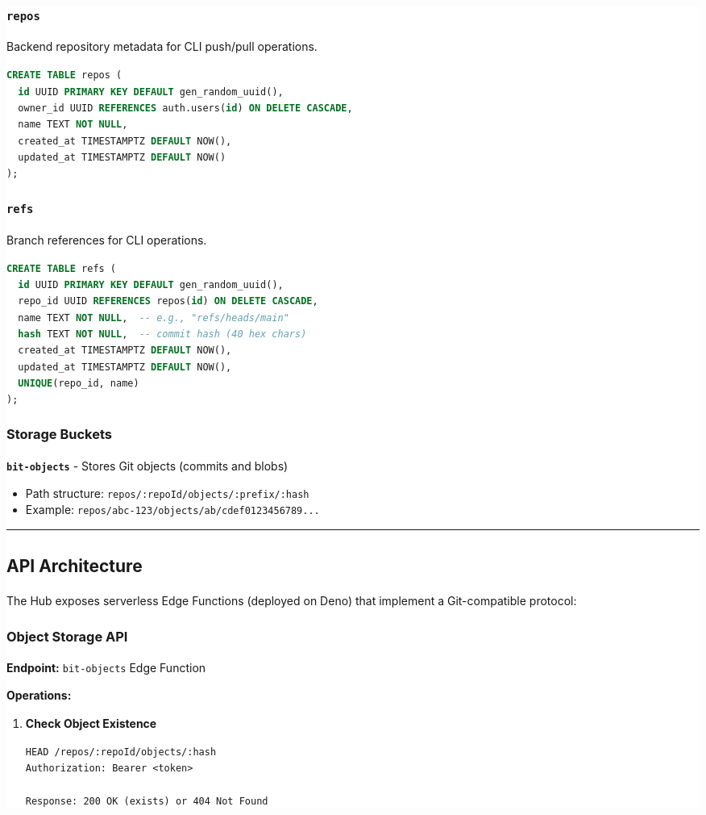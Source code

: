 ### `repos`

Backend repository metadata for CLI push/pull operations.

```sql
CREATE TABLE repos (
  id UUID PRIMARY KEY DEFAULT gen_random_uuid(),
  owner_id UUID REFERENCES auth.users(id) ON DELETE CASCADE,
  name TEXT NOT NULL,
  created_at TIMESTAMPTZ DEFAULT NOW(),
  updated_at TIMESTAMPTZ DEFAULT NOW()
);
```

### `refs`

Branch references for CLI operations.

```sql
CREATE TABLE refs (
  id UUID PRIMARY KEY DEFAULT gen_random_uuid(),
  repo_id UUID REFERENCES repos(id) ON DELETE CASCADE,
  name TEXT NOT NULL,  -- e.g., "refs/heads/main"
  hash TEXT NOT NULL,  -- commit hash (40 hex chars)
  created_at TIMESTAMPTZ DEFAULT NOW(),
  updated_at TIMESTAMPTZ DEFAULT NOW(),
  UNIQUE(repo_id, name)
);
```

### Storage Buckets

**`bit-objects`** - Stores Git objects (commits and blobs)

- Path structure: `repos/:repoId/objects/:prefix/:hash`
- Example: `repos/abc-123/objects/ab/cdef0123456789...`

---

## API Architecture

The Hub exposes serverless Edge Functions (deployed on Deno) that implement a Git-compatible protocol:

### Object Storage API

**Endpoint:** `bit-objects` Edge Function

**Operations:**

1. **Check Object Existence**

   ```
   HEAD /repos/:repoId/objects/:hash
   Authorization: Bearer <token>

   Response: 200 OK (exists) or 404 Not Found
   ```
